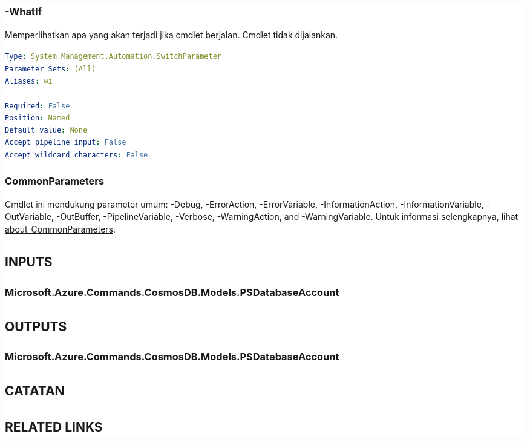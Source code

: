 ### -WhatIf
Memperlihatkan apa yang akan terjadi jika cmdlet berjalan.
Cmdlet tidak dijalankan.

```yaml
Type: System.Management.Automation.SwitchParameter
Parameter Sets: (All)
Aliases: wi

Required: False
Position: Named
Default value: None
Accept pipeline input: False
Accept wildcard characters: False
```

### CommonParameters
Cmdlet ini mendukung parameter umum: -Debug, -ErrorAction, -ErrorVariable, -InformationAction, -InformationVariable, -OutVariable, -OutBuffer, -PipelineVariable, -Verbose, -WarningAction, and -WarningVariable. Untuk informasi selengkapnya, lihat [about_CommonParameters](http://go.microsoft.com/fwlink/?LinkID=113216).

## INPUTS

### Microsoft.Azure.Commands.CosmosDB.Models.PSDatabaseAccount

## OUTPUTS

### Microsoft.Azure.Commands.CosmosDB.Models.PSDatabaseAccount

## CATATAN

## RELATED LINKS
